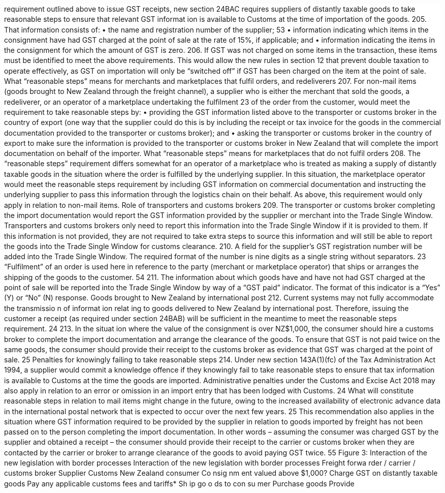 requirement outlined above to issue GST receipts, new section 24BAC requires suppliers of distantly taxable goods to take reasonable steps to ensure that relevant GST informat ion is available to Customs at the time of importation of the goods. 205. That information consists of: • the name and registration number of the supplier; 53 • information indicating which items in the consignment have had GST charged at the point of sale at the rate of 15%, if applicable; and • information indicating the items in the consignment for which the amount of GST is zero. 206. If GST was not charged on some items in the transaction, these items must be identified to meet the above requirements. This would allow the new rules in section 12 that prevent double taxation to operate effectively, as GST on importation will only be “switched off” if GST has been charged on the item at the point of sale. What “reasonable steps” means for merchants and marketplaces that fulfil orders, and redeliverers 207. For non-mail items (goods brought to New Zealand through the freight channel), a supplier who is either the merchant that sold the goods, a redeliverer, or an operator of a marketplace undertaking the fulfilment 23 of the order from the customer, would meet the requirement to take reasonable steps by: • providing the GST information listed above to the transporter or customs broker in the country of export (one way that the supplier could do this is by including the receipt or tax invoice for the goods in the commercial documentation provided to the transporter or customs broker); and • asking the transporter or customs broker in the country of export to make sure the information is provided to the transporter or customs broker in New Zealand that will complete the import documentation on behalf of the importer. What “reasonable steps” means for marketplaces that do not fulfil orders 208. The “reasonable steps” requirement differs somewhat for an operator of a marketplace who is treated as making a supply of distantly taxable goods in the situation where the order is fulfilled by the underlying supplier. In this situation, the marketplace operator would meet the reasonable steps requirement by including GST information on commercial documentation and instructing the underlying supplier to pass this information through the logistics chain on their behalf. As above, this requirement would only apply in relation to non-mail items. Role of transporters and customs brokers 209. The transporter or customs broker completing the import documentation would report the GST information provided by the supplier or merchant into the Trade Single Window. Transporters and customs brokers only need to report this information into the Trade Single Window if it is provided to them. If this information is not provided, they are not required to take extra steps to source this information and will still be able to report the goods into the Trade Single Window for customs clearance. 210. A field for the supplier’s GST registration number will be added into the Trade Single Window. The required format of the number is nine digits as a single string without separators. 23 “Fulfilment” of an order is used here in reference to the party (merchant or marketplace operator) that ships or arranges the shipping of the goods to the customer. 54 211. The information about which goods have and have not had GST charged at the point of sale will be reported into the Trade Single Window by way of a “GST paid” indicator. The format of this indicator is a “Yes” (Y) or “No” (N) response. Goods brought to New Zealand by international post 212. Current systems may not fully accommodate the transmissio n of informat ion relat ing to goods delivered to New Zealand by international post. Therefore, issuing the customer a receipt (as required under section 24BAB) will be sufficient in the meantime to meet the reasonable steps requirement. 24 213. In the situat ion where the value of the consignment is over NZ$1,000, the consumer should hire a customs broker to complete the import documentation and arrange the clearance of the goods. To ensure that GST is not paid twice on the same goods, the consumer should provide their receipt to the customs broker as evidence that GST was charged at the point of sale. 25 Penalties for knowingly failing to take reasonable steps 214. Under new section 143A(1)(fc) of the Tax Administration Act 1994, a supplier would commit a knowledge offence if they knowingly fail to take reasonable steps to ensure that tax information is available to Customs at the time the goods are imported. Administrative penalties under the Customs and Excise Act 2018 may also apply in relation to an error or omission in an import entry that has been lodged with Customs. 24 What will constitute reasonable steps in relation to mail items might change in the future, owing to the increased availability of electronic advance data in the international postal network that is expected to occur over the next few years. 25 This recommendation also applies in the situation where GST information required to be provided by the supplier in relation to goods imported by freight has not been passed on to the person completing the import documentation. In other words – assuming the consumer was charged GST by the supplier and obtained a receipt – the consumer should provide their receipt to the carrier or customs broker when they are contacted by the carrier or broker to arrange clearance of the goods to avoid paying GST twice. 55 Figure 3: Interaction of the new legislation with border processes Interaction of the new legislation with border processes Freight forwa rder / carrier / customs broker Supplier Customs New Zealand consumer Co nsig nm ent valued above $1,000? Charge GST on distantly taxable goods Pay any applicable customs fees and tariffs\* Sh ip go o ds to con su mer Purchase goods Provide